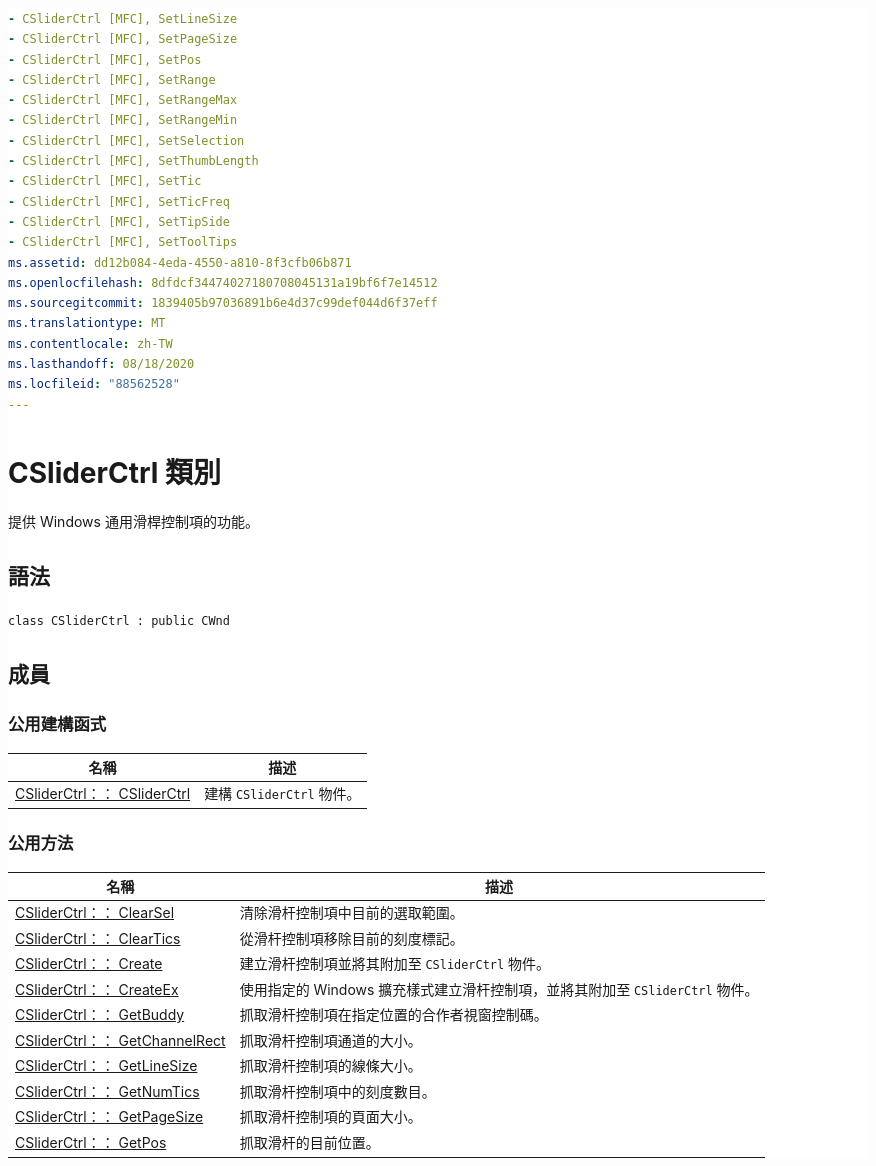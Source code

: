 ```yaml
- CSliderCtrl [MFC], SetLineSize
- CSliderCtrl [MFC], SetPageSize
- CSliderCtrl [MFC], SetPos
- CSliderCtrl [MFC], SetRange
- CSliderCtrl [MFC], SetRangeMax
- CSliderCtrl [MFC], SetRangeMin
- CSliderCtrl [MFC], SetSelection
- CSliderCtrl [MFC], SetThumbLength
- CSliderCtrl [MFC], SetTic
- CSliderCtrl [MFC], SetTicFreq
- CSliderCtrl [MFC], SetTipSide
- CSliderCtrl [MFC], SetToolTips
ms.assetid: dd12b084-4eda-4550-a810-8f3cfb06b871
ms.openlocfilehash: 8dfdcf34474027180708045131a19bf6f7e14512
ms.sourcegitcommit: 1839405b97036891b6e4d37c99def044d6f37eff
ms.translationtype: MT
ms.contentlocale: zh-TW
ms.lasthandoff: 08/18/2020
ms.locfileid: "88562528"
---
```

# <a name="csliderctrl-class"></a>CSliderCtrl 類別

提供 Windows 通用滑桿控制項的功能。

## <a name="syntax"></a>語法

```
class CSliderCtrl : public CWnd
```

## <a name="members"></a>成員

### <a name="public-constructors"></a>公用建構函式

|名稱|描述|
|----------|-----------------|
|[CSliderCtrl：： CSliderCtrl](#csliderctrl)|建構 `CSliderCtrl` 物件。|

### <a name="public-methods"></a>公用方法

|名稱|描述|
|----------|-----------------|
|[CSliderCtrl：： ClearSel](#clearsel)|清除滑杆控制項中目前的選取範圍。|
|[CSliderCtrl：： ClearTics](#cleartics)|從滑杆控制項移除目前的刻度標記。|
|[CSliderCtrl：： Create](#create)|建立滑杆控制項並將其附加至 `CSliderCtrl` 物件。|
|[CSliderCtrl：： CreateEx](#createex)|使用指定的 Windows 擴充樣式建立滑杆控制項，並將其附加至 `CSliderCtrl` 物件。|
|[CSliderCtrl：： GetBuddy](#getbuddy)|抓取滑杆控制項在指定位置的合作者視窗控制碼。|
|[CSliderCtrl：： GetChannelRect](#getchannelrect)|抓取滑杆控制項通道的大小。|
|[CSliderCtrl：： GetLineSize](#getlinesize)|抓取滑杆控制項的線條大小。|
|[CSliderCtrl：： GetNumTics](#getnumtics)|抓取滑杆控制項中的刻度數目。|
|[CSliderCtrl：： GetPageSize](#getpagesize)|抓取滑杆控制項的頁面大小。|
|[CSliderCtrl：： GetPos](#getpos)|抓取滑杆的目前位置。|